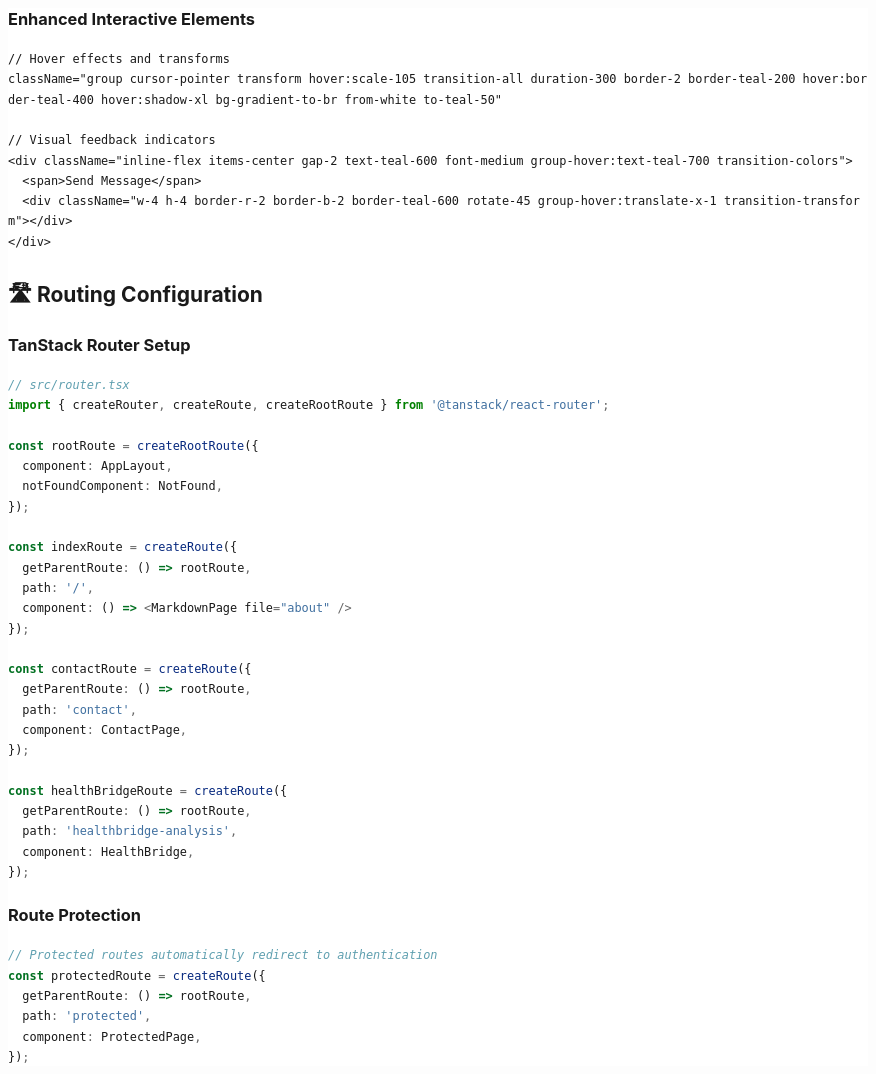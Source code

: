 ### **Enhanced Interactive Elements**
```tsx
// Hover effects and transforms
className="group cursor-pointer transform hover:scale-105 transition-all duration-300 border-2 border-teal-200 hover:border-teal-400 hover:shadow-xl bg-gradient-to-br from-white to-teal-50"

// Visual feedback indicators
<div className="inline-flex items-center gap-2 text-teal-600 font-medium group-hover:text-teal-700 transition-colors">
  <span>Send Message</span>
  <div className="w-4 h-4 border-r-2 border-b-2 border-teal-600 rotate-45 group-hover:translate-x-1 transition-transform"></div>
</div>
```

## 🛣️ Routing Configuration

### **TanStack Router Setup**
```typescript
// src/router.tsx
import { createRouter, createRoute, createRootRoute } from '@tanstack/react-router';

const rootRoute = createRootRoute({
  component: AppLayout,
  notFoundComponent: NotFound,
});

const indexRoute = createRoute({
  getParentRoute: () => rootRoute,
  path: '/',
  component: () => <MarkdownPage file="about" />
});

const contactRoute = createRoute({
  getParentRoute: () => rootRoute,
  path: 'contact',
  component: ContactPage,
});

const healthBridgeRoute = createRoute({
  getParentRoute: () => rootRoute,
  path: 'healthbridge-analysis',
  component: HealthBridge,
});
```

### **Route Protection**
```typescript
// Protected routes automatically redirect to authentication
const protectedRoute = createRoute({
  getParentRoute: () => rootRoute,
  path: 'protected',
  component: ProtectedPage,
});
```
